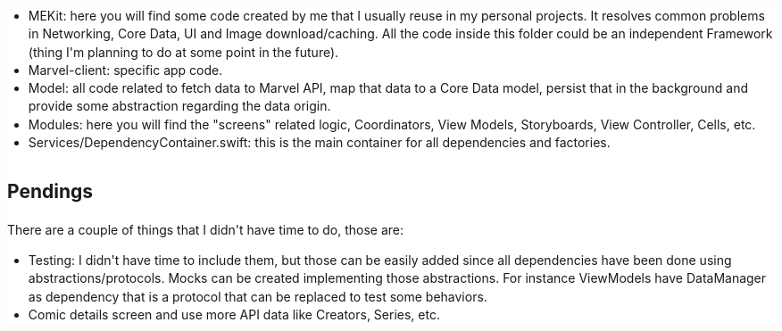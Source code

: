 + MEKit: here you will find some code created by me that I usually reuse in my personal projects. It resolves common problems in Networking, Core Data, UI and Image download/caching. All the code inside this folder could be an independent Framework (thing I'm planning to do at some point in the future).
+ Marvel-client: specific app code.
+ Model: all code related to fetch data to Marvel API, map that data to a Core Data model, persist that in the background and provide some abstraction regarding the data origin.
+ Modules: here you will find the "screens" related logic, Coordinators, View Models, Storyboards, View Controller, Cells, etc.
+ Services/DependencyContainer.swift: this is the main container for all dependencies and factories.


## Pendings

There are a couple of things that I didn't have time to do, those are:

+ Testing: I didn't have time to include them, but those can be easily added since all dependencies have been done using abstractions/protocols. Mocks can be created implementing those abstractions. For instance ViewModels have DataManager as dependency that is a protocol that can be replaced to test some behaviors.
+ Comic details screen and use more API data like Creators, Series, etc.
